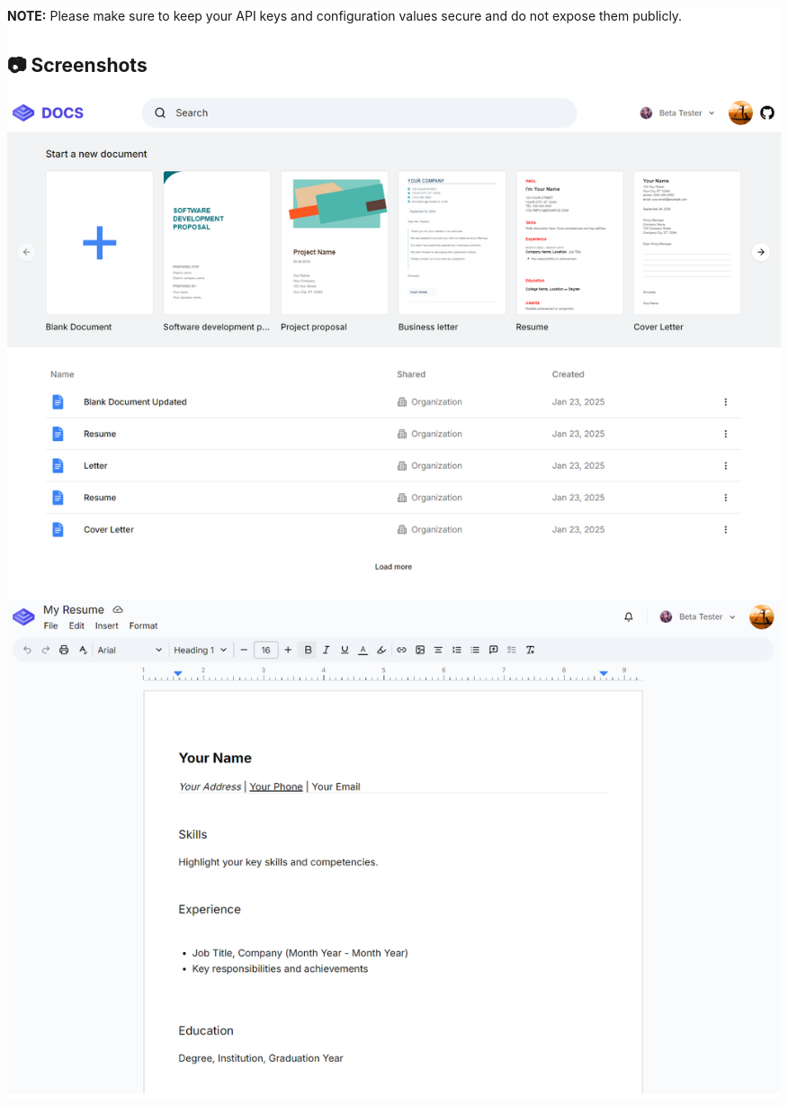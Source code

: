 **NOTE:** Please make sure to keep your API keys and configuration values secure and do not expose them publicly.

## :camera: Screenshots

![Modern UI/UX](/.github/images/img1.png 'Modern UI/UX')

![Realtime Tiptap Editor](/.github/images/img2.png 'TiptapRealtime Tiptap Editor')
